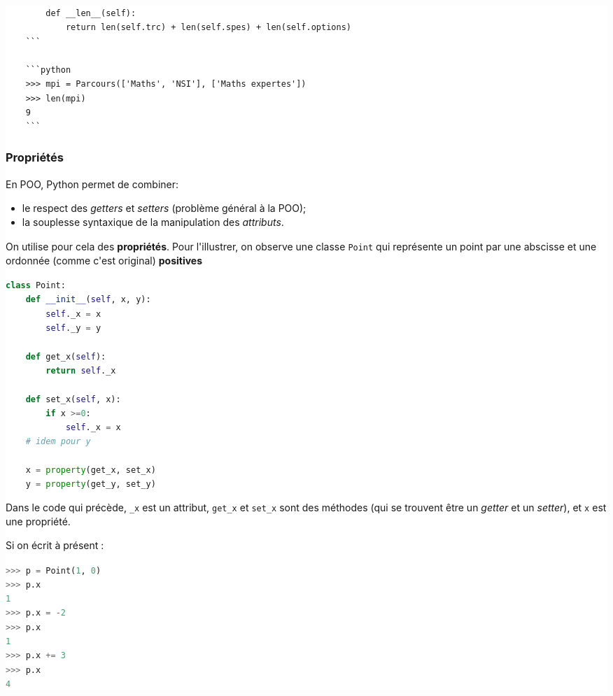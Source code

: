             def __len__(self):
                return len(self.trc) + len(self.spes) + len(self.options)
        ```
        
        ```python
        >>> mpi = Parcours(['Maths', 'NSI'], ['Maths expertes'])
        >>> len(mpi)
        9
        ```
        



### Propriétés

En POO, Python permet de combiner:

- le respect des *getters* et *setters* (problème général à la POO);
- la souplesse syntaxique de la manipulation des *attributs*.

On utilise pour cela des **propriétés**. Pour l'illustrer, on observe une classe `Point` qui représente un point par une abscisse et une ordonnée (comme c'est original) **positives**

```python linenums='1'
class Point:
    def __init__(self, x, y):
        self._x = x
        self._y = y
    
    def get_x(self):
        return self._x
    
    def set_x(self, x):
        if x >=0:
            self._x = x
    # idem pour y

    x = property(get_x, set_x)
    y = property(get_y, set_y)
```
Dans le code qui précède, `_x` est un attribut, `get_x` et `set_x` sont des méthodes (qui se trouvent être un *getter* et un *setter*), et `x` est une propriété.

Si on écrit à présent :

```python
>>> p = Point(1, 0)
>>> p.x
1
>>> p.x = -2
>>> p.x
1
>>> p.x += 3
>>> p.x
4
```
